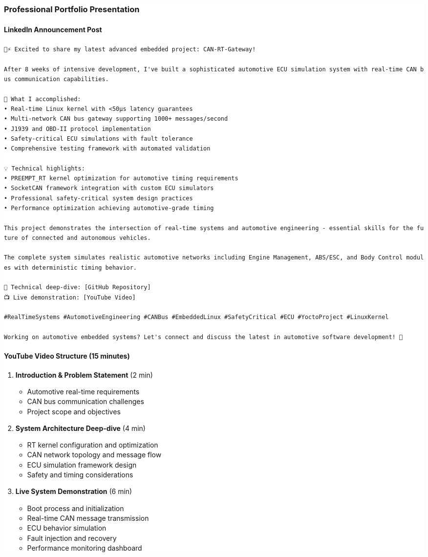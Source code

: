 ### Professional Portfolio Presentation

#### LinkedIn Announcement Post
```
🚗⚡ Excited to share my latest advanced embedded project: CAN-RT-Gateway!

After 8 weeks of intensive development, I've built a sophisticated automotive ECU simulation system with real-time CAN bus communication capabilities.

🎯 What I accomplished:
• Real-time Linux kernel with <50μs latency guarantees
• Multi-network CAN bus gateway supporting 1000+ messages/second  
• J1939 and OBD-II protocol implementation
• Safety-critical ECU simulations with fault tolerance
• Comprehensive testing framework with automated validation

💡 Technical highlights:
• PREEMPT_RT kernel optimization for automotive timing requirements
• SocketCAN framework integration with custom ECU simulators
• Professional safety-critical system design practices
• Performance optimization achieving automotive-grade timing

This project demonstrates the intersection of real-time systems and automotive engineering - essential skills for the future of connected and autonomous vehicles.

The complete system simulates realistic automotive networks including Engine Management, ABS/ESC, and Body Control modules with deterministic timing behavior.

🔗 Technical deep-dive: [GitHub Repository]
📺 Live demonstration: [YouTube Video]

#RealTimeSystems #AutomotiveEngineering #CANBus #EmbeddedLinux #SafetyCritical #ECU #YoctoProject #LinuxKernel

Working on automotive embedded systems? Let's connect and discuss the latest in automotive software development! 🤝
```

#### YouTube Video Structure (15 minutes)
1. **Introduction & Problem Statement** (2 min)
   - Automotive real-time requirements
   - CAN bus communication challenges
   - Project scope and objectives

2. **System Architecture Deep-dive** (4 min)
   - RT kernel configuration and optimization
   - CAN network topology and message flow
   - ECU simulation framework design
   - Safety and timing considerations

3. **Live System Demonstration** (6 min)
   - Boot process and initialization
   - Real-time CAN message transmission
   - ECU behavior simulation
   - Fault injection and recovery
   - Performance monitoring dashboard
